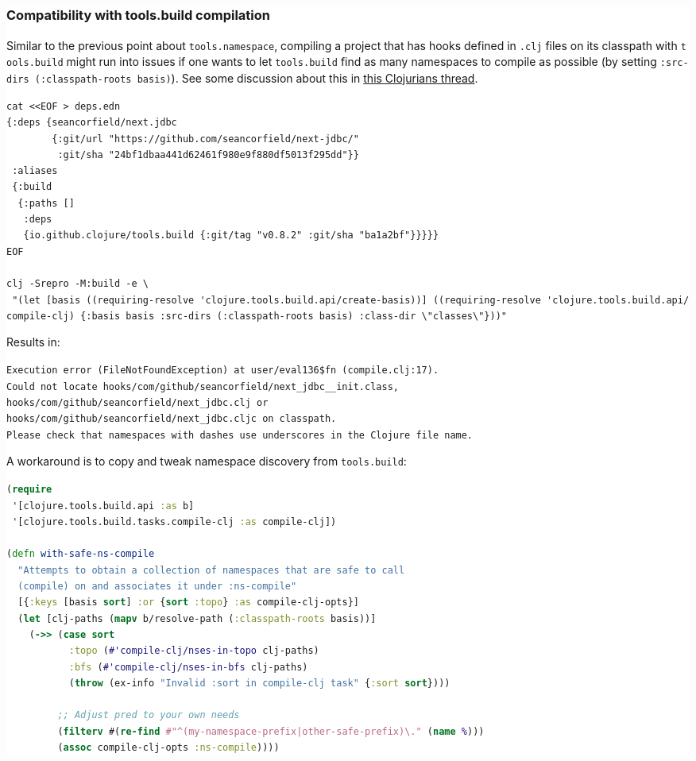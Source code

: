### Compatibility with tools.build compilation

Similar to the previous point about `tools.namespace`, compiling a project that
has hooks defined in `.clj` files on its classpath with `tools.build` might run
into issues if one wants to let `tools.build` find as many namespaces to
compile as possible (by setting `:src-dirs (:classpath-roots basis)`). See
some discussion about this
in [this Clojurians thread](https://clojurians.slack.com/archives/C02B5GHQWP4/p1651685386479149).

```shell
cat <<EOF > deps.edn
{:deps {seancorfield/next.jdbc
        {:git/url "https://github.com/seancorfield/next-jdbc/"
         :git/sha "24bf1dbaa441d62461f980e9f880df5013f295dd"}}
 :aliases
 {:build
  {:paths []
   :deps
   {io.github.clojure/tools.build {:git/tag "v0.8.2" :git/sha "ba1a2bf"}}}}}
EOF

clj -Srepro -M:build -e \
 "(let [basis ((requiring-resolve 'clojure.tools.build.api/create-basis))] ((requiring-resolve 'clojure.tools.build.api/compile-clj) {:basis basis :src-dirs (:classpath-roots basis) :class-dir \"classes\"}))"
```

Results in:

```
Execution error (FileNotFoundException) at user/eval136$fn (compile.clj:17).
Could not locate hooks/com/github/seancorfield/next_jdbc__init.class,
hooks/com/github/seancorfield/next_jdbc.clj or
hooks/com/github/seancorfield/next_jdbc.cljc on classpath.
Please check that namespaces with dashes use underscores in the Clojure file name.
```

A workaround is to copy and tweak namespace discovery from `tools.build`:

```clojure
(require
 '[clojure.tools.build.api :as b]
 '[clojure.tools.build.tasks.compile-clj :as compile-clj])

(defn with-safe-ns-compile
  "Attempts to obtain a collection of namespaces that are safe to call
  (compile) on and associates it under :ns-compile"
  [{:keys [basis sort] :or {sort :topo} :as compile-clj-opts}]
  (let [clj-paths (mapv b/resolve-path (:classpath-roots basis))]
    (->> (case sort
           :topo (#'compile-clj/nses-in-topo clj-paths)
           :bfs (#'compile-clj/nses-in-bfs clj-paths)
           (throw (ex-info "Invalid :sort in compile-clj task" {:sort sort})))
         
         ;; Adjust pred to your own needs
         (filterv #(re-find #"^(my-namespace-prefix|other-safe-prefix)\." (name %)))
         (assoc compile-clj-opts :ns-compile))))
```
